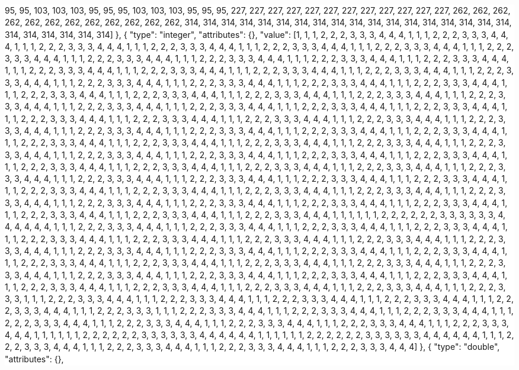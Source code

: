 95, 95, 103, 103, 103, 95, 95, 95, 103, 103, 103, 95, 95, 95, 227, 227, 227, 227, 227, 227, 227, 227, 227, 227, 227, 227, 262, 262, 262, 262, 262, 262, 262, 262, 262, 262, 262, 262, 314, 314, 314, 314, 314, 314, 314, 314, 314, 314, 314, 314, 314, 314, 314, 314, 314, 314, 314, 314, 314, 314, 314, 314]
        },
        {
          "type": "integer",
          "attributes": {},
          "value": [1, 1, 1, 2, 2, 2, 3, 3, 3, 4, 4, 4, 1, 1, 1, 2, 2, 2, 3, 3, 3, 4, 4, 4, 1, 1, 1, 2, 2, 2, 3, 3, 3, 4, 4, 4, 1, 1, 1, 2, 2, 2, 3, 3, 3, 4, 4, 4, 1, 1, 1, 2, 2, 2, 3, 3, 3, 4, 4, 4, 1, 1, 1, 2, 2, 2, 3, 3, 3, 4, 4, 4, 1, 1, 1, 2, 2, 2, 3, 3, 3, 4, 4, 4, 1, 1, 1, 2, 2, 2, 3, 3, 3, 4, 4, 4, 1, 1, 1, 2, 2, 2, 3, 3, 3, 4, 4, 4, 1, 1, 1, 2, 2, 2, 3, 3, 3, 4, 4, 4, 1, 1, 1, 2, 2, 2, 3, 3, 3, 4, 4, 4, 1, 1, 1, 2, 2, 2, 3, 3, 3, 4, 4, 4, 1, 1, 1, 2, 2, 2, 3, 3, 3, 4, 4, 4, 1, 1, 1, 2, 2, 2, 3, 3, 3, 4, 4, 4, 1, 1, 1, 2, 2, 2, 3, 3, 3, 4, 4, 4, 1, 1, 1, 2, 2, 2, 3, 3, 3, 4, 4, 4, 1, 1, 1, 2, 2, 2, 3, 3, 3, 4, 4, 4, 1, 1, 1, 2, 2, 2, 3, 3, 3, 4, 4, 4, 1, 1, 1, 2, 2, 2, 3, 3, 3, 4, 4, 4, 1, 1, 1, 2, 2, 2, 3, 3, 3, 4, 4, 4, 1, 1, 1, 2, 2, 2, 3, 3, 3, 4, 4, 4, 1, 1, 1, 2, 2, 2, 3, 3, 3, 4, 4, 4, 1, 1, 1, 2, 2, 2, 3, 3, 3, 4, 4, 4, 1, 1, 1, 2, 2, 2, 3, 3, 3, 4, 4, 4, 1, 1, 1, 2, 2, 2, 3, 3, 3, 4, 4, 4, 1, 1, 1, 2, 2, 2, 3, 3, 3, 4, 4, 4, 1, 1, 1, 2, 2, 2, 3, 3, 3, 4, 4, 4, 1, 1, 1, 2, 2, 2, 3, 3, 3, 4, 4, 4, 1, 1, 1, 2, 2, 2, 3, 3, 3, 4, 4, 4, 1, 1, 1, 2, 2, 2, 3, 3, 3, 4, 4, 4, 1, 1, 1, 2, 2, 2, 3, 3, 3, 4, 4, 4, 1, 1, 1, 2, 2, 2, 3, 3, 3, 4, 4, 4, 1, 1, 1, 2, 2, 2, 3, 3, 3, 4, 4, 4, 1, 1, 1, 2, 2, 2, 3, 3, 3, 4, 4, 4, 1, 1, 1, 2, 2, 2, 3, 3, 3, 4, 4, 4, 1, 1, 1, 2, 2, 2, 3, 3, 3, 4, 4, 4, 1, 1, 1, 2, 2, 2, 3, 3, 3, 4, 4, 4, 1, 1, 1, 2, 2, 2, 3, 3, 3, 4, 4, 4, 1, 1, 1, 2, 2, 2, 3, 3, 3, 4, 4, 4, 1, 1, 1, 2, 2, 2, 3, 3, 3, 4, 4, 4, 1, 1, 1, 2, 2, 2, 3, 3, 3, 4, 4, 4, 1, 1, 1, 2, 2, 2, 3, 3, 3, 4, 4, 4, 1, 1, 1, 2, 2, 2, 3, 3, 3, 4, 4, 4, 1, 1, 1, 2, 2, 2, 3, 3, 3, 4, 4, 4, 1, 1, 1, 2, 2, 2, 3, 3, 3, 4, 4, 4, 1, 1, 1, 2, 2, 2, 3, 3, 3, 4, 4, 4, 1, 1, 1, 2, 2, 2, 3, 3, 3, 4, 4, 4, 1, 1, 1, 2, 2, 2, 3, 3, 3, 4, 4, 4, 1, 1, 1, 2, 2, 2, 3, 3, 3, 4, 4, 4, 1, 1, 1, 2, 2, 2, 3, 3, 3, 4, 4, 4, 1, 1, 1, 2, 2, 2, 3, 3, 3, 4, 4, 4, 1, 1, 1, 2, 2, 2, 3, 3, 3, 4, 4, 4, 1, 1, 1, 2, 2, 2, 3, 3, 3, 4, 4, 4, 1, 1, 1, 2, 2, 2, 3, 3, 3, 4, 4, 4, 1, 1, 1, 2, 2, 2, 3, 3, 3, 4, 4, 4, 1, 1, 1, 2, 2, 2, 3, 3, 3, 4, 4, 4, 1, 1, 1, 2, 2, 2, 3, 3, 3, 4, 4, 4, 1, 1, 1, 2, 2, 2, 3, 3, 3, 4, 4, 4, 1, 1, 1, 2, 2, 2, 3, 3, 3, 4, 4, 4, 1, 1, 1, 2, 2, 2, 3, 3, 3, 4, 4, 4, 1, 1, 1, 2, 2, 2, 3, 3, 3, 4, 4, 4, 1, 1, 1, 2, 2, 2, 3, 3, 3, 4, 4, 4, 1, 1, 1, 2, 2, 2, 3, 3, 3, 4, 4, 4, 1, 1, 1, 2, 2, 2, 3, 3, 3, 4, 4, 4, 1, 1, 1, 2, 2, 2, 3, 3, 3, 4, 4, 4, 1, 1, 1, 2, 2, 2, 3, 3, 3, 4, 4, 4, 1, 1, 1, 2, 2, 2, 3, 3, 3, 4, 4, 4, 1, 1, 1, 2, 2, 2, 3, 3, 3, 4, 4, 4, 1, 1, 1, 1, 1, 1, 2, 2, 2, 2, 2, 2, 3, 3, 3, 3, 3, 3, 4, 4, 4, 4, 4, 4, 1, 1, 1, 2, 2, 2, 3, 3, 3, 4, 4, 4, 1, 1, 1, 2, 2, 2, 3, 3, 3, 4, 4, 4, 1, 1, 1, 2, 2, 2, 3, 3, 3, 4, 4, 4, 1, 1, 1, 2, 2, 2, 3, 3, 3, 4, 4, 4, 1, 1, 1, 2, 2, 2, 3, 3, 3, 4, 4, 4, 1, 1, 1, 2, 2, 2, 3, 3, 3, 4, 4, 4, 1, 1, 1, 2, 2, 2, 3, 3, 3, 4, 4, 4, 1, 1, 1, 2, 2, 2, 3, 3, 3, 4, 4, 4, 1, 1, 1, 2, 2, 2, 3, 3, 3, 4, 4, 4, 1, 1, 1, 2, 2, 2, 3, 3, 3, 4, 4, 4, 1, 1, 1, 2, 2, 2, 3, 3, 3, 4, 4, 4, 1, 1, 1, 2, 2, 2, 3, 3, 3, 4, 4, 4, 1, 1, 1, 2, 2, 2, 3, 3, 3, 4, 4, 4, 1, 1, 1, 2, 2, 2, 3, 3, 3, 4, 4, 4, 1, 1, 1, 2, 2, 2, 3, 3, 3, 4, 4, 4, 1, 1, 1, 2, 2, 2, 3, 3, 3, 4, 4, 4, 1, 1, 1, 2, 2, 2, 3, 3, 3, 4, 4, 4, 1, 1, 1, 2, 2, 2, 3, 3, 3, 4, 4, 4, 1, 1, 1, 2, 2, 2, 3, 3, 3, 4, 4, 4, 1, 1, 1, 2, 2, 2, 3, 3, 3, 4, 4, 4, 1, 1, 1, 2, 2, 2, 3, 3, 3, 4, 4, 4, 1, 1, 1, 2, 2, 2, 3, 3, 3, 4, 4, 4, 1, 1, 1, 2, 2, 2, 3, 3, 3, 4, 4, 4, 1, 1, 1, 2, 2, 2, 3, 3, 3, 4, 4, 4, 1, 1, 1, 2, 2, 2, 3, 3, 3, 4, 4, 4, 1, 1, 1, 2, 2, 2, 3, 3, 3, 4, 4, 4, 1, 1, 1, 2, 2, 2, 3, 3, 3, 1, 1, 1, 2, 2, 2, 3, 3, 3, 4, 4, 4, 1, 1, 1, 2, 2, 2, 3, 3, 3, 4, 4, 4, 1, 1, 1, 2, 2, 2, 3, 3, 3, 4, 4, 4, 1, 1, 1, 2, 2, 2, 3, 3, 3, 4, 4, 4, 1, 1, 1, 2, 2, 2, 3, 3, 3, 4, 4, 4, 1, 1, 1, 2, 2, 2, 3, 3, 3, 1, 1, 1, 2, 2, 2, 3, 3, 3, 4, 4, 4, 1, 1, 1, 2, 2, 2, 3, 3, 3, 4, 4, 4, 1, 1, 1, 2, 2, 2, 3, 3, 3, 4, 4, 4, 1, 1, 1, 2, 2, 2, 3, 3, 3, 4, 4, 4, 1, 1, 1, 2, 2, 2, 3, 3, 3, 4, 4, 4, 1, 1, 1, 2, 2, 2, 3, 3, 3, 4, 4, 4, 1, 1, 1, 2, 2, 2, 3, 3, 3, 4, 4, 4, 1, 1, 1, 2, 2, 2, 3, 3, 3, 4, 4, 4, 1, 1, 1, 1, 1, 1, 2, 2, 2, 2, 2, 2, 3, 3, 3, 3, 3, 3, 4, 4, 4, 4, 4, 4, 1, 1, 1, 1, 1, 1, 2, 2, 2, 2, 2, 2, 3, 3, 3, 3, 3, 3, 4, 4, 4, 4, 4, 4, 1, 1, 1, 2, 2, 2, 3, 3, 3, 4, 4, 4, 1, 1, 1, 2, 2, 2, 3, 3, 3, 4, 4, 4, 1, 1, 1, 2, 2, 2, 3, 3, 3, 4, 4, 4, 1, 1, 1, 2, 2, 2, 3, 3, 3, 4, 4, 4]
        },
        {
          "type": "double",
          "attributes": {},